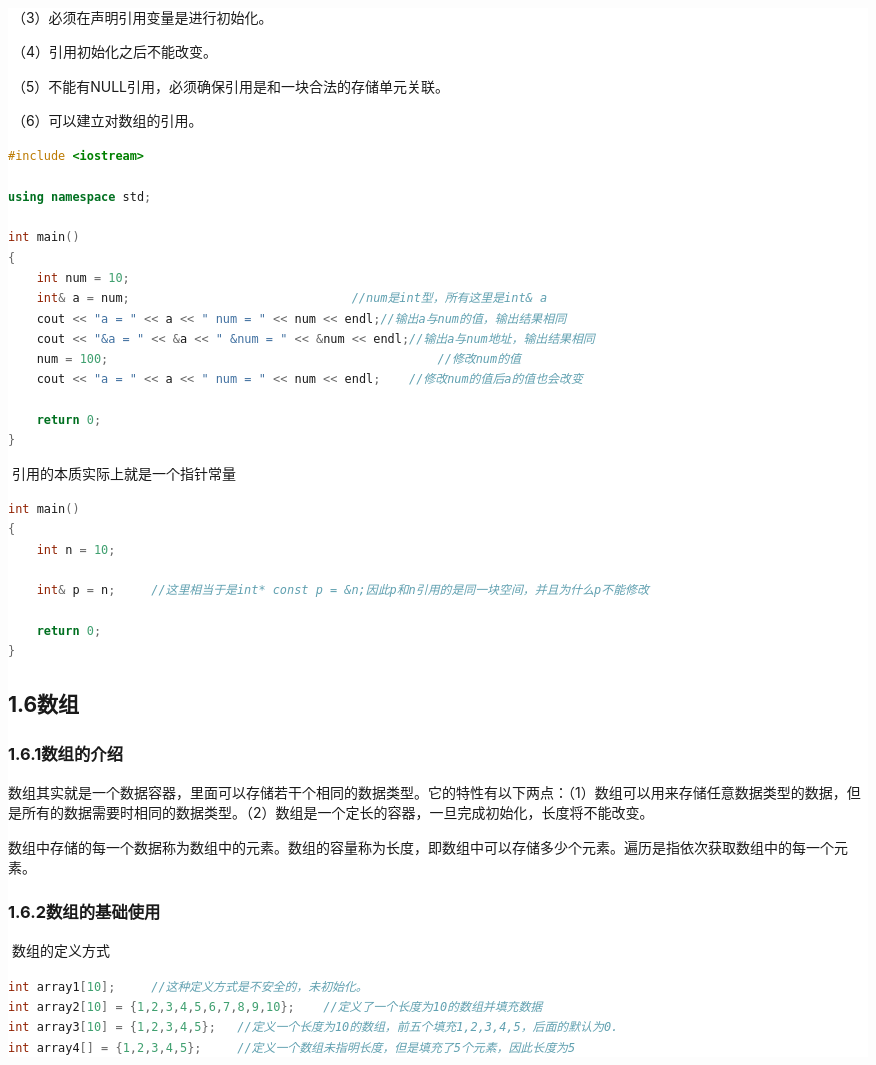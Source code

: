 ​		（3）必须在声明引用变量是进行初始化。

​		（4）引用初始化之后不能改变。

​		（5）不能有NULL引用，必须确保引用是和一块合法的存储单元关联。

​		（6）可以建立对数组的引用。

```c++
#include <iostream>

using namespace std;

int main()
{
	int num = 10;
	int& a = num;								//num是int型，所有这里是int& a
	cout << "a = " << a << " num = " << num << endl;//输出a与num的值，输出结果相同
	cout << "&a = " << &a << " &num = " << &num << endl;//输出a与num地址，输出结果相同
	num = 100;												//修改num的值
	cout << "a = " << a << " num = " << num << endl;	//修改num的值后a的值也会改变

	return 0;
}
```

​		引用的本质实际上就是一个指针常量

```cpp
int main()
{
	int n = 10;
	
	int& p = n;		//这里相当于是int* const p = &n;因此p和n引用的是同一块空间，并且为什么p不能修改
	
	return 0;
}
```



## 	1.6数组

### 			1.6.1数组的介绍

​		数组其实就是一个数据容器，里面可以存储若干个相同的数据类型。它的特性有以下两点：（1）数组可以用来存储任意数据类型的数据，但是所有的数据需要时相同的数据类型。（2）数组是一个定长的容器，一旦完成初始化，长度将不能改变。

​		数组中存储的每一个数据称为数组中的元素。数组的容量称为长度，即数组中可以存储多少个元素。遍历是指依次获取数组中的每一个元素。

### 			1.6.2数组的基础使用

​		数组的定义方式

```cpp
int array1[10];		//这种定义方式是不安全的，未初始化。
int array2[10] = {1,2,3,4,5,6,7,8,9,10};	//定义了一个长度为10的数组并填充数据
int array3[10] = {1,2,3,4,5};	//定义一个长度为10的数组，前五个填充1,2,3,4,5，后面的默认为0.
int array4[] = {1,2,3,4,5};		//定义一个数组未指明长度，但是填充了5个元素，因此长度为5
```
